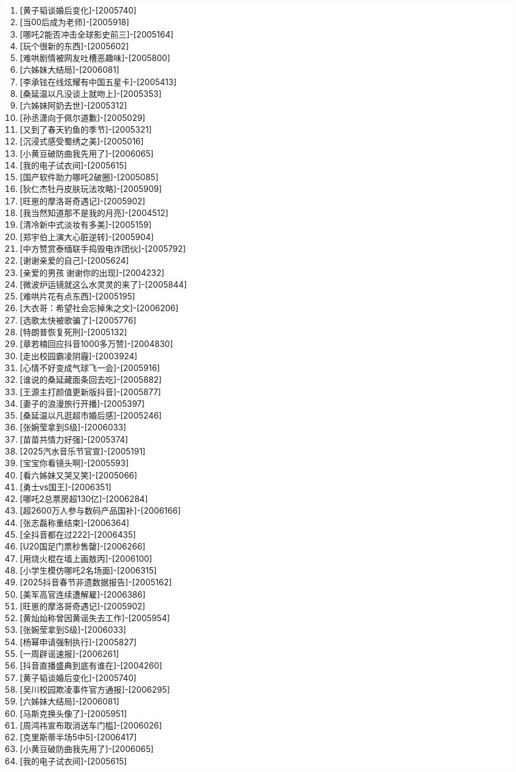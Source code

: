 1. [黄子韬谈婚后变化]-[2005740]
1. [当00后成为老师]-[2005918]
1. [哪吒2能否冲击全球影史前三]-[2005164]
1. [玩个很新的东西]-[2005602]
1. [难哄剧情被网友吐槽恶趣味]-[2005800]
1. [六姊妹大结局]-[2006081]
1. [李承铉在线炫耀有中国五星卡]-[2005413]
1. [桑延温以凡没谈上就吻上]-[2005353]
1. [六姊妹阿奶去世]-[2005312]
1. [孙丞潇向于佩尔道歉]-[2005029]
1. [又到了春天钓鱼的季节]-[2005321]
1. [沉浸式感受蜀绣之美]-[2005016]
1. [小黄豆破防曲我先用了]-[2006065]
1. [我的电子试衣间]-[2005615]
1. [国产软件助力哪吒2破圈]-[2005085]
1. [狄仁杰牡丹皮肤玩法攻略]-[2005909]
1. [旺崽的摩洛哥奇遇记]-[2005902]
1. [我当然知道那不是我的月亮]-[2004512]
1. [清冷新中式淡妆有多美]-[2005159]
1. [郑宇伯上演大心脏逆转]-[2005904]
1. [中方赞赏泰缅联手捣毁电诈团伙]-[2005792]
1. [谢谢亲爱的自己]-[2005624]
1. [亲爱的男孩 谢谢你的出现]-[2004232]
1. [微波炉运镜就这么水灵灵的来了]-[2005844]
1. [难哄片花有点东西]-[2005195]
1. [大衣哥：希望社会忘掉朱之文]-[2006206]
1. [选歌太快被歌骗了]-[2005776]
1. [特朗普恢复死刑]-[2005132]
1. [章若楠回应抖音1000多万赞]-[2004830]
1. [走出校园霸凌阴霾]-[2003924]
1. [心情不好变成气球飞一会]-[2005916]
1. [谁说的桑延藏面条回去吃]-[2005882]
1. [王源主打颜值更新版抖音]-[2005877]
1. [妻子的浪漫旅行开播]-[2005397]
1. [桑延温以凡逛超市婚后感]-[2005246]
1. [张婉莹拿到S级]-[2006033]
1. [苗苗共情力好强]-[2005374]
1. [2025汽水音乐节官宣]-[2005191]
1. [宝宝你看镜头啊]-[2005593]
1. [看六姊妹又哭又笑]-[2005066]
1. [勇士vs国王]-[2006351]
1. [哪吒2总票房超130亿]-[2006284]
1. [超2600万人参与数码产品国补]-[2006166]
1. [张志磊称重结束]-[2006364]
1. [全抖音都在过222]-[2006435]
1. [U20国足门票秒售罄]-[2006266]
1. [用烧火棍在墙上画敖丙]-[2006100]
1. [小学生模仿哪吒2名场面]-[2006315]
1. [2025抖音春节非遗数据报告]-[2005162]
1. [美军高官连续遭解雇]-[2006386]
1. [旺崽的摩洛哥奇遇记]-[2005902]
1. [黄灿灿称曾因黄谣失去工作]-[2005954]
1. [张婉莹拿到S级]-[2006033]
1. [杨幂申请强制执行]-[2005827]
1. [一周辟谣速报]-[2006261]
1. [抖音直播盛典到底有谁在]-[2004260]
1. [黄子韬谈婚后变化]-[2005740]
1. [吴川校园欺凌事件官方通报]-[2006295]
1. [六姊妹大结局]-[2006081]
1. [马斯克换头像了]-[2005951]
1. [周鸿祎宣布取消送车门槛]-[2006026]
1. [克里斯蒂半场5中5]-[2006417]
1. [小黄豆破防曲我先用了]-[2006065]
1. [我的电子试衣间]-[2005615]